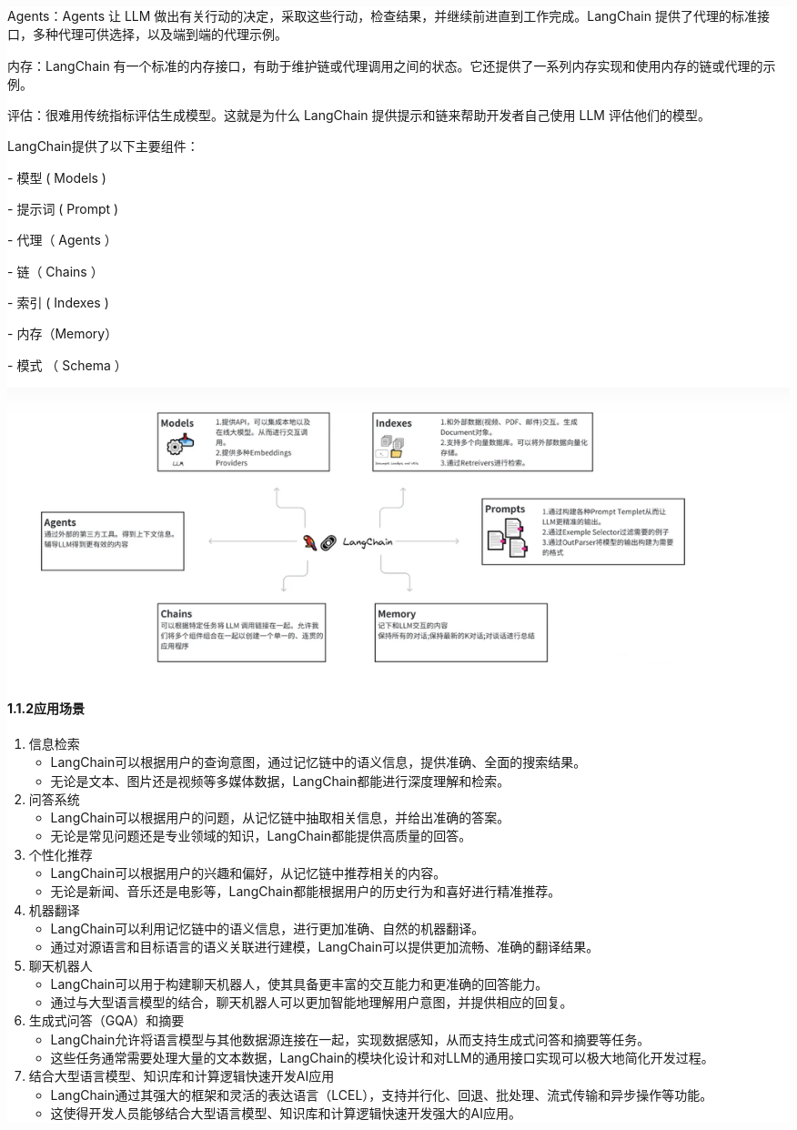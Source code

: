 Agents：Agents 让 LLM 做出有关行动的决定，采取这些行动，检查结果，并继续前进直到工作完成。LangChain 提供了代理的标准接口，多种代理可供选择，以及端到端的代理示例。

内存：LangChain 有一个标准的内存接口，有助于维护链或代理调用之间的状态。它还提供了一系列内存实现和使用内存的链或代理的示例。

评估：很难用传统指标评估生成模型。这就是为什么 LangChain 提供提示和链来帮助开发者自己使用 LLM 评估他们的模型。

LangChain提供了以下主要组件：

\- 模型 ( Models )

\- 提示词 ( Prompt )

\- 代理（ Agents ）

\- 链（ Chains ）

\- 索引 ( Indexes )

\- 内存（Memory）

\- 模式 （ Schema ）

<img src="images/image-20240617141251961.png">

#### 1.1.2应用场景

1. 信息检索
   - LangChain可以根据用户的查询意图，通过记忆链中的语义信息，提供准确、全面的搜索结果。
   - 无论是文本、图片还是视频等多媒体数据，LangChain都能进行深度理解和检索。
2. 问答系统
   - LangChain可以根据用户的问题，从记忆链中抽取相关信息，并给出准确的答案。
   - 无论是常见问题还是专业领域的知识，LangChain都能提供高质量的回答。
3. 个性化推荐
   - LangChain可以根据用户的兴趣和偏好，从记忆链中推荐相关的内容。
   - 无论是新闻、音乐还是电影等，LangChain都能根据用户的历史行为和喜好进行精准推荐。
4. 机器翻译
   - LangChain可以利用记忆链中的语义信息，进行更加准确、自然的机器翻译。
   - 通过对源语言和目标语言的语义关联进行建模，LangChain可以提供更加流畅、准确的翻译结果。
5. 聊天机器人
   - LangChain可以用于构建聊天机器人，使其具备更丰富的交互能力和更准确的回答能力。
   - 通过与大型语言模型的结合，聊天机器人可以更加智能地理解用户意图，并提供相应的回复。
6. 生成式问答（GQA）和摘要
   - LangChain允许将语言模型与其他数据源连接在一起，实现数据感知，从而支持生成式问答和摘要等任务。
   - 这些任务通常需要处理大量的文本数据，LangChain的模块化设计和对LLM的通用接口实现可以极大地简化开发过程。
7. 结合大型语言模型、知识库和计算逻辑快速开发AI应用
   - LangChain通过其强大的框架和灵活的表达语言（LCEL），支持并行化、回退、批处理、流式传输和异步操作等功能。
   - 这使得开发人员能够结合大型语言模型、知识库和计算逻辑快速开发强大的AI应用。
